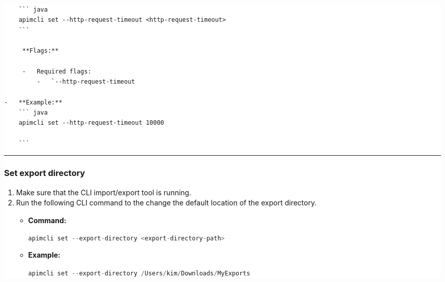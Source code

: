         ``` java
        apimcli set --http-request-timeout <http-request-timeout>
        ```

         **Flags:**

         -   Required flags:
             -   `--http-request-timeout
             
    -   **Example:**
        ``` java
        apimcli set --http-request-timeout 10000

        ```

------------------------------------------------------------------------

### Set export directory

1.  Make sure that the CLI import/export tool is running.
2.  Run the following CLI command to the change the default location of
    the export directory.
    -   **Command:**
    
        ``` java
        apimcli set --export-directory <export-directory-path>
        ```
             
    -   **Example:**
        ``` java
        apimcli set --export-directory /Users/kim/Downloads/MyExports

        ```


